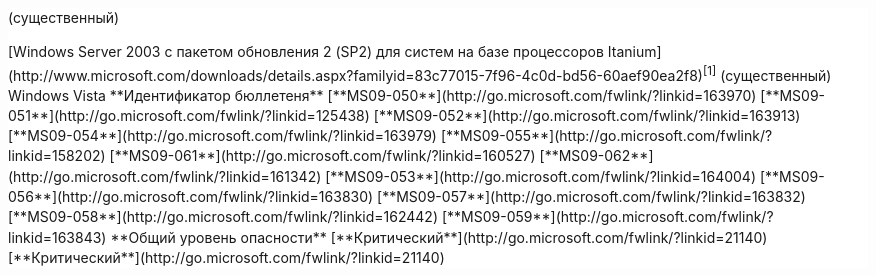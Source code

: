 (существенный)
</td>
<td style="border:1px solid black;">
[Windows Server 2003 с пакетом обновления 2 (SP2) для систем на базе процессоров Itanium](http://www.microsoft.com/downloads/details.aspx?familyid=83c77015-7f96-4c0d-bd56-60aef90ea2f8)<sup>[1]</sup>
(существенный)
</td>
</tr>
<tr>
<th colspan="13">
Windows Vista
</th>
</tr>
<tr>
<td style="border:1px solid black;">
**Идентификатор бюллетеня**
</td>
<td style="border:1px solid black;">
[**MS09-050**](http://go.microsoft.com/fwlink/?linkid=163970)
</td>
<td style="border:1px solid black;">
[**MS09-051**](http://go.microsoft.com/fwlink/?linkid=125438)
</td>
<td style="border:1px solid black;">
[**MS09-052**](http://go.microsoft.com/fwlink/?linkid=163913)
</td>
<td style="border:1px solid black;">
[**MS09-054**](http://go.microsoft.com/fwlink/?linkid=163979)
</td>
<td style="border:1px solid black;">
[**MS09-055**](http://go.microsoft.com/fwlink/?linkid=158202)
</td>
<td style="border:1px solid black;">
[**MS09-061**](http://go.microsoft.com/fwlink/?linkid=160527)
</td>
<td style="border:1px solid black;">
[**MS09-062**](http://go.microsoft.com/fwlink/?linkid=161342)
</td>
<td style="border:1px solid black;">
[**MS09-053**](http://go.microsoft.com/fwlink/?linkid=164004)
</td>
<td style="border:1px solid black;">
[**MS09-056**](http://go.microsoft.com/fwlink/?linkid=163830)
</td>
<td style="border:1px solid black;">
[**MS09-057**](http://go.microsoft.com/fwlink/?linkid=163832)
</td>
<td style="border:1px solid black;">
[**MS09-058**](http://go.microsoft.com/fwlink/?linkid=162442)
</td>
<td style="border:1px solid black;">
[**MS09-059**](http://go.microsoft.com/fwlink/?linkid=163843)
</td>
</tr>
<tr class="alternateRow">
<td style="border:1px solid black;">
**Общий уровень опасности**
</td>
<td style="border:1px solid black;">
[**Критический**](http://go.microsoft.com/fwlink/?linkid=21140)
</td>
<td style="border:1px solid black;">
[**Критический**](http://go.microsoft.com/fwlink/?linkid=21140)
</td>